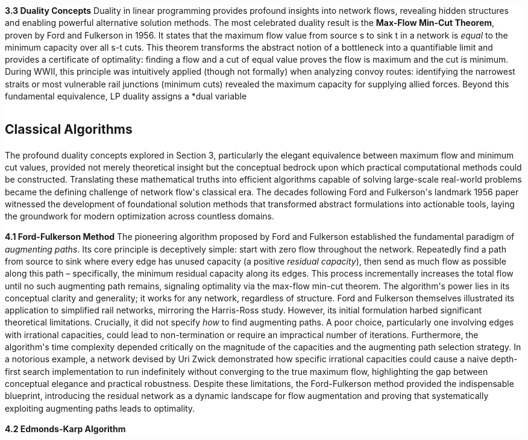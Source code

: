 **3.3 Duality Concepts**
Duality in linear programming provides profound insights into network flows, revealing hidden structures and enabling powerful alternative solution methods. The most celebrated duality result is the **Max-Flow Min-Cut Theorem**, proven by Ford and Fulkerson in 1956. It states that the maximum flow value from source s to sink t in a network is *equal* to the minimum capacity over all s-t cuts. This theorem transforms the abstract notion of a bottleneck into a quantifiable limit and provides a certificate of optimality: finding a flow and a cut of equal value proves the flow is maximum and the cut is minimum. During WWII, this principle was intuitively applied (though not formally) when analyzing convoy routes: identifying the narrowest straits or most vulnerable rail junctions (minimum cuts) revealed the maximum capacity for supplying allied forces. Beyond this fundamental equivalence, LP duality assigns a *dual variable

## Classical Algorithms

The profound duality concepts explored in Section 3, particularly the elegant equivalence between maximum flow and minimum cut values, provided not merely theoretical insight but the conceptual bedrock upon which practical computational methods could be constructed. Translating these mathematical truths into efficient algorithms capable of solving large-scale real-world problems became the defining challenge of network flow's classical era. The decades following Ford and Fulkerson's landmark 1956 paper witnessed the development of foundational solution methods that transformed abstract formulations into actionable tools, laying the groundwork for modern optimization across countless domains.

**4.1 Ford-Fulkerson Method**
The pioneering algorithm proposed by Ford and Fulkerson established the fundamental paradigm of *augmenting paths*. Its core principle is deceptively simple: start with zero flow throughout the network. Repeatedly find a path from source to sink where every edge has unused capacity (a positive *residual capacity*), then send as much flow as possible along this path – specifically, the minimum residual capacity along its edges. This process incrementally increases the total flow until no such augmenting path remains, signaling optimality via the max-flow min-cut theorem. The algorithm's power lies in its conceptual clarity and generality; it works for any network, regardless of structure. Ford and Fulkerson themselves illustrated its application to simplified rail networks, mirroring the Harris-Ross study. However, its initial formulation harbed significant theoretical limitations. Crucially, it did not specify *how* to find augmenting paths. A poor choice, particularly one involving edges with irrational capacities, could lead to non-termination or require an impractical number of iterations. Furthermore, the algorithm's time complexity depended critically on the magnitude of the capacities and the augmenting path selection strategy. In a notorious example, a network devised by Uri Zwick demonstrated how specific irrational capacities could cause a naive depth-first search implementation to run indefinitely without converging to the true maximum flow, highlighting the gap between conceptual elegance and practical robustness. Despite these limitations, the Ford-Fulkerson method provided the indispensable blueprint, introducing the residual network as a dynamic landscape for flow augmentation and proving that systematically exploiting augmenting paths leads to optimality.

**4.2 Edmonds-Karp Algorithm**